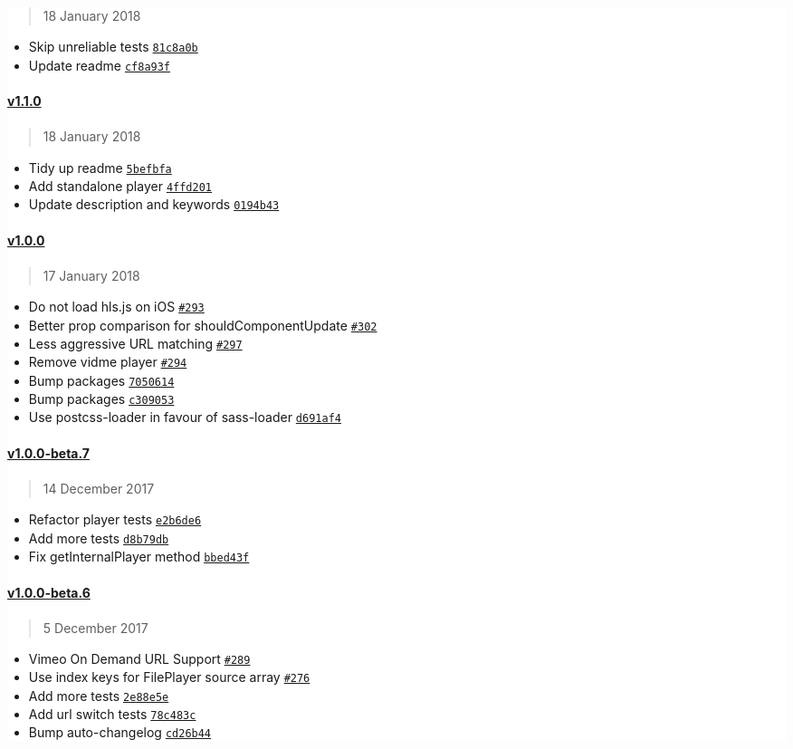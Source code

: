 > 18 January 2018

- Skip unreliable tests [`81c8a0b`](https://github.com/nclong87/react-player/commit/81c8a0bf389634604e245fe4211b07f44bbcfd9d)
- Update readme [`cf8a93f`](https://github.com/nclong87/react-player/commit/cf8a93fd39534cc2a72182675e3274a1cdad9ffb)

#### [v1.1.0](https://github.com/nclong87/react-player/compare/v1.0.0...v1.1.0)

> 18 January 2018

- Tidy up readme [`5befbfa`](https://github.com/nclong87/react-player/commit/5befbfab44313a48d7770cf00f3cda200ebc3bbb)
- Add standalone player [`4ffd201`](https://github.com/nclong87/react-player/commit/4ffd20112f18c2c7b3c25e39c283f8cfe9be88fc)
- Update description and keywords [`0194b43`](https://github.com/nclong87/react-player/commit/0194b43758fccbbda755d13d9eb0d2a4a80aba77)

#### [v1.0.0](https://github.com/nclong87/react-player/compare/v1.0.0-beta.7...v1.0.0)

> 17 January 2018

- Do not load hls.js on iOS [`#293`](https://github.com/nclong87/react-player/pull/293)
- Better prop comparison for shouldComponentUpdate [`#302`](https://github.com/CookPete/react-player/issues/302)
- Less aggressive URL matching [`#297`](https://github.com/CookPete/react-player/issues/297)
- Remove vidme player [`#294`](https://github.com/CookPete/react-player/issues/294)
- Bump packages [`7050614`](https://github.com/nclong87/react-player/commit/7050614360bbdfb7f68c3e6c2b6fd5057c23015c)
- Bump packages [`c309053`](https://github.com/nclong87/react-player/commit/c30905356e59a3a71a8821df827cee72e3c5ec3f)
- Use postcss-loader in favour of sass-loader [`d691af4`](https://github.com/nclong87/react-player/commit/d691af41555871e0163fbc1a70702f784087a645)

#### [v1.0.0-beta.7](https://github.com/nclong87/react-player/compare/v1.0.0-beta.6...v1.0.0-beta.7)

> 14 December 2017

- Refactor player tests [`e2b6de6`](https://github.com/nclong87/react-player/commit/e2b6de61dad6802e59b438df5e0f19537857066b)
- Add more tests [`d8b79db`](https://github.com/nclong87/react-player/commit/d8b79db444494b6061583e6496fde5542ead69b8)
- Fix getInternalPlayer method [`bbed43f`](https://github.com/nclong87/react-player/commit/bbed43f6db3fd5de84cfeeae2172d9a64df1e852)

#### [v1.0.0-beta.6](https://github.com/nclong87/react-player/compare/v1.0.0-beta.5...v1.0.0-beta.6)

> 5 December 2017

- Vimeo On Demand URL Support [`#289`](https://github.com/nclong87/react-player/pull/289)
- Use index keys for FilePlayer source array [`#276`](https://github.com/CookPete/react-player/issues/276)
- Add more tests [`2e88e5e`](https://github.com/nclong87/react-player/commit/2e88e5e771fe4c6fc08ff681820e62e5b7d45fec)
- Add url switch tests [`78c483c`](https://github.com/nclong87/react-player/commit/78c483c09ee64ca27bffbddbd0583165082caf8d)
- Bump auto-changelog [`cd26b44`](https://github.com/nclong87/react-player/commit/cd26b44ea7a10b6430329f935c57fd017b5b3f64)
